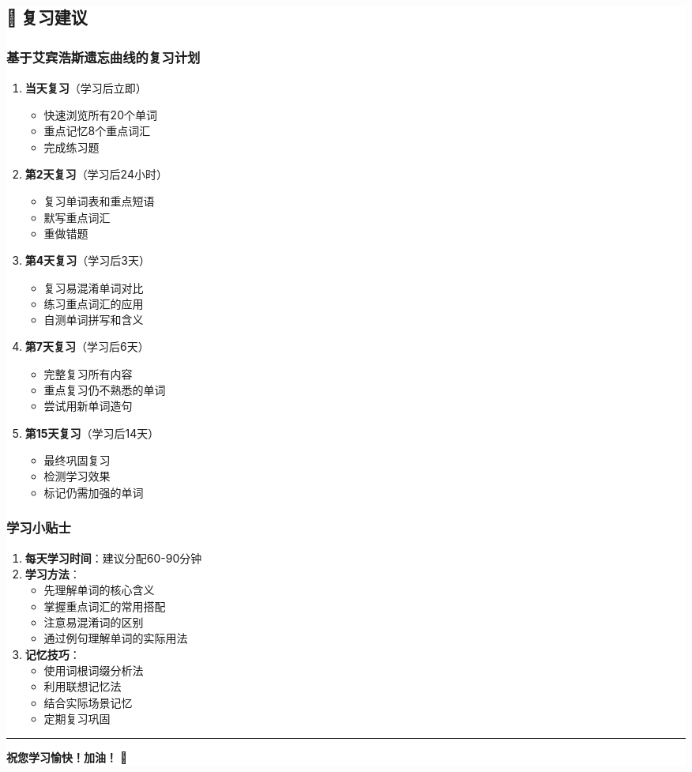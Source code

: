 
## 📅 复习建议

### 基于艾宾浩斯遗忘曲线的复习计划

1. **当天复习**（学习后立即）
   - 快速浏览所有20个单词
   - 重点记忆8个重点词汇
   - 完成练习题

2. **第2天复习**（学习后24小时）
   - 复习单词表和重点短语
   - 默写重点词汇
   - 重做错题

3. **第4天复习**（学习后3天）
   - 复习易混淆单词对比
   - 练习重点词汇的应用
   - 自测单词拼写和含义

4. **第7天复习**（学习后6天）
   - 完整复习所有内容
   - 重点复习仍不熟悉的单词
   - 尝试用新单词造句

5. **第15天复习**（学习后14天）
   - 最终巩固复习
   - 检测学习效果
   - 标记仍需加强的单词

### 学习小贴士

1. **每天学习时间**：建议分配60-90分钟
2. **学习方法**：
   - 先理解单词的核心含义
   - 掌握重点词汇的常用搭配
   - 注意易混淆词的区别
   - 通过例句理解单词的实际用法
3. **记忆技巧**：
   - 使用词根词缀分析法
   - 利用联想记忆法
   - 结合实际场景记忆
   - 定期复习巩固

---

**祝您学习愉快！加油！** 💪

